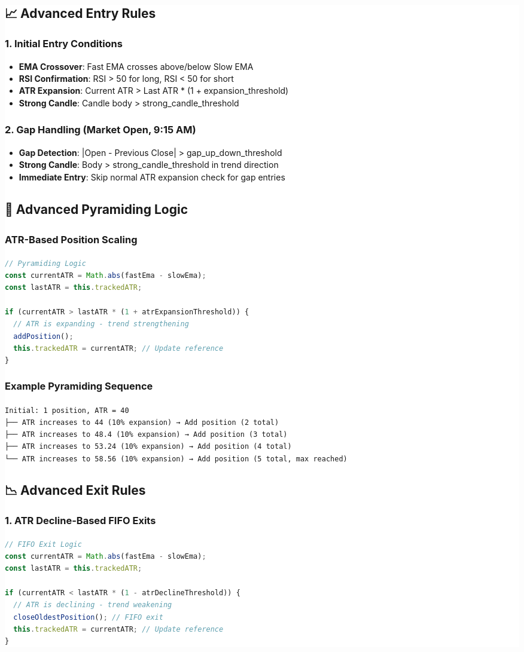 ## 📈 Advanced Entry Rules

### 1. Initial Entry Conditions
- **EMA Crossover**: Fast EMA crosses above/below Slow EMA
- **RSI Confirmation**: RSI > 50 for long, RSI < 50 for short
- **ATR Expansion**: Current ATR > Last ATR * (1 + expansion_threshold)
- **Strong Candle**: Candle body > strong_candle_threshold

### 2. Gap Handling (Market Open, 9:15 AM)
- **Gap Detection**: |Open - Previous Close| > gap_up_down_threshold
- **Strong Candle**: Body > strong_candle_threshold in trend direction
- **Immediate Entry**: Skip normal ATR expansion check for gap entries

## 🔄 Advanced Pyramiding Logic

### ATR-Based Position Scaling
```typescript
// Pyramiding Logic
const currentATR = Math.abs(fastEma - slowEma);
const lastATR = this.trackedATR;

if (currentATR > lastATR * (1 + atrExpansionThreshold)) {
  // ATR is expanding - trend strengthening
  addPosition();
  this.trackedATR = currentATR; // Update reference
}
```

### Example Pyramiding Sequence
```
Initial: 1 position, ATR = 40
├── ATR increases to 44 (10% expansion) → Add position (2 total)
├── ATR increases to 48.4 (10% expansion) → Add position (3 total)
├── ATR increases to 53.24 (10% expansion) → Add position (4 total)
└── ATR increases to 58.56 (10% expansion) → Add position (5 total, max reached)
```

## 📉 Advanced Exit Rules

### 1. ATR Decline-Based FIFO Exits
```typescript
// FIFO Exit Logic
const currentATR = Math.abs(fastEma - slowEma);
const lastATR = this.trackedATR;

if (currentATR < lastATR * (1 - atrDeclineThreshold)) {
  // ATR is declining - trend weakening
  closeOldestPosition(); // FIFO exit
  this.trackedATR = currentATR; // Update reference
}
```
